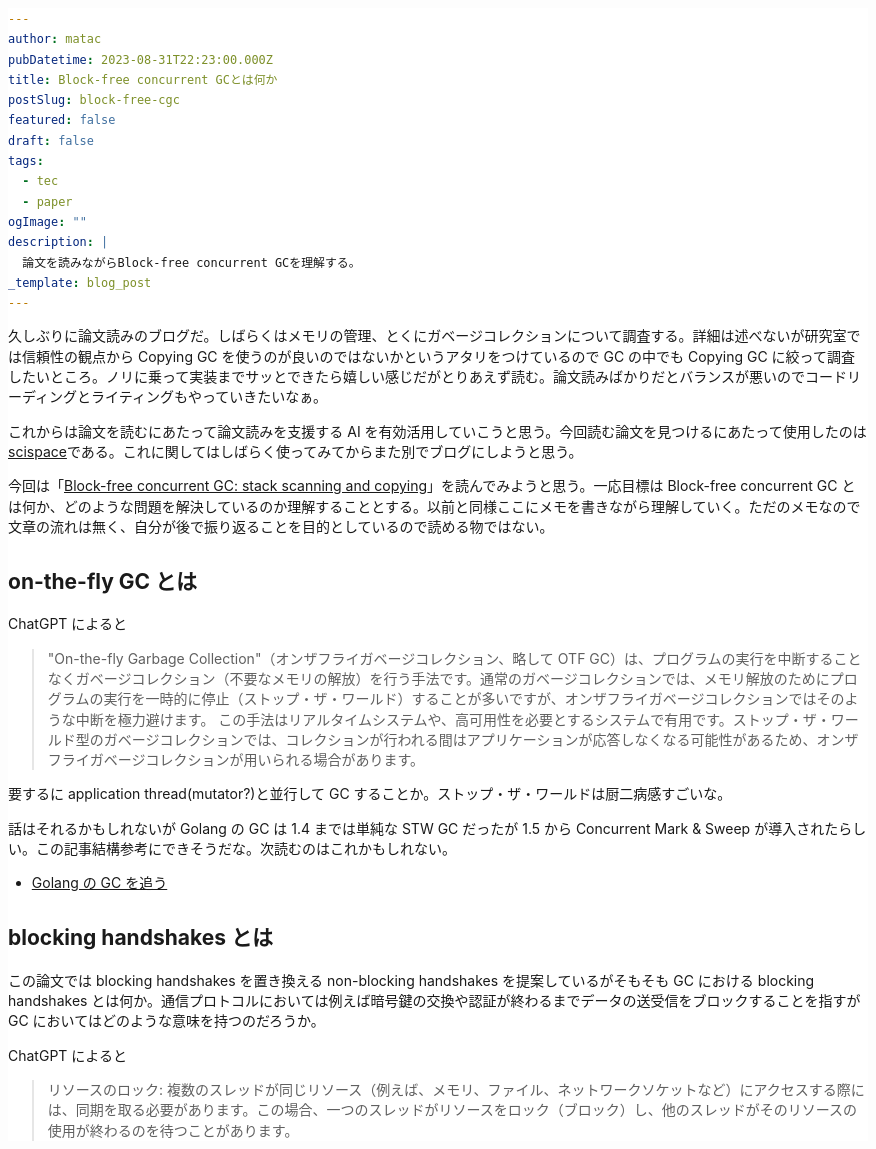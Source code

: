 ```yaml
---
author: matac
pubDatetime: 2023-08-31T22:23:00.000Z
title: Block-free concurrent GCとは何か
postSlug: block-free-cgc
featured: false
draft: false
tags:
  - tec
  - paper
ogImage: ""
description: |
  論文を読みながらBlock-free concurrent GCを理解する。
_template: blog_post
---
```


久しぶりに論文読みのブログだ。しばらくはメモリの管理、とくにガベージコレクションについて調査する。詳細は述べないが研究室では信頼性の観点から Copying GC を使うのが良いのではないかというアタリをつけているので GC の中でも Copying GC に絞って調査したいところ。ノリに乗って実装までサッとできたら嬉しい感じだがとりあえず読む。論文読みばかりだとバランスが悪いのでコードリーディングとライティングもやっていきたいなぁ。

これからは論文を読むにあたって論文読みを支援する AI を有効活用していこうと思う。今回読む論文を見つけるにあたって使用したのは[scispace](https://typeset.io)である。これに関してはしばらく使ってみてからまた別でブログにしようと思う。

今回は「[Block-free concurrent GC: stack scanning and copying](http://welf.se/files/OL16.pdf)」を読んでみようと思う。一応目標は Block-free concurrent GC とは何か、どのような問題を解決しているのか理解することとする。以前と同様ここにメモを書きながら理解していく。ただのメモなので文章の流れは無く、自分が後で振り返ることを目的としているので読める物ではない。

## on-the-fly GC とは

ChatGPT によると

> "On-the-fly Garbage Collection"（オンザフライガベージコレクション、略して OTF GC）は、プログラムの実行を中断することなくガベージコレクション（不要なメモリの解放）を行う手法です。通常のガベージコレクションでは、メモリ解放のためにプログラムの実行を一時的に停止（ストップ・ザ・ワールド）することが多いですが、オンザフライガベージコレクションではそのような中断を極力避けます。
> この手法はリアルタイムシステムや、高可用性を必要とするシステムで有用です。ストップ・ザ・ワールド型のガベージコレクションでは、コレクションが行われる間はアプリケーションが応答しなくなる可能性があるため、オンザフライガベージコレクションが用いられる場合があります。

要するに application thread(mutator?)と並行して GC することか。ストップ・ザ・ワールドは厨二病感すごいな。

話はそれるかもしれないが Golang の GC は 1.4 までは単純な STW GC だったが 1.5 から Concurrent Mark & Sweep が導入されたらしい。この記事結構参考にできそうだな。次読むのはこれかもしれない。

- [Golang の GC を追う](https://deeeet.com/writing/2016/05/08/gogc-2016/)

## blocking handshakes とは

この論文では blocking handshakes を置き換える non-blocking handshakes を提案しているがそもそも GC における blocking handshakes とは何か。通信プロトコルにおいては例えば暗号鍵の交換や認証が終わるまでデータの送受信をブロックすることを指すが GC においてはどのような意味を持つのだろうか。

ChatGPT によると

> リソースのロック: 複数のスレッドが同じリソース（例えば、メモリ、ファイル、ネットワークソケットなど）にアクセスする際には、同期を取る必要があります。この場合、一つのスレッドがリソースをロック（ブロック）し、他のスレッドがそのリソースの使用が終わるのを待つことがあります。
